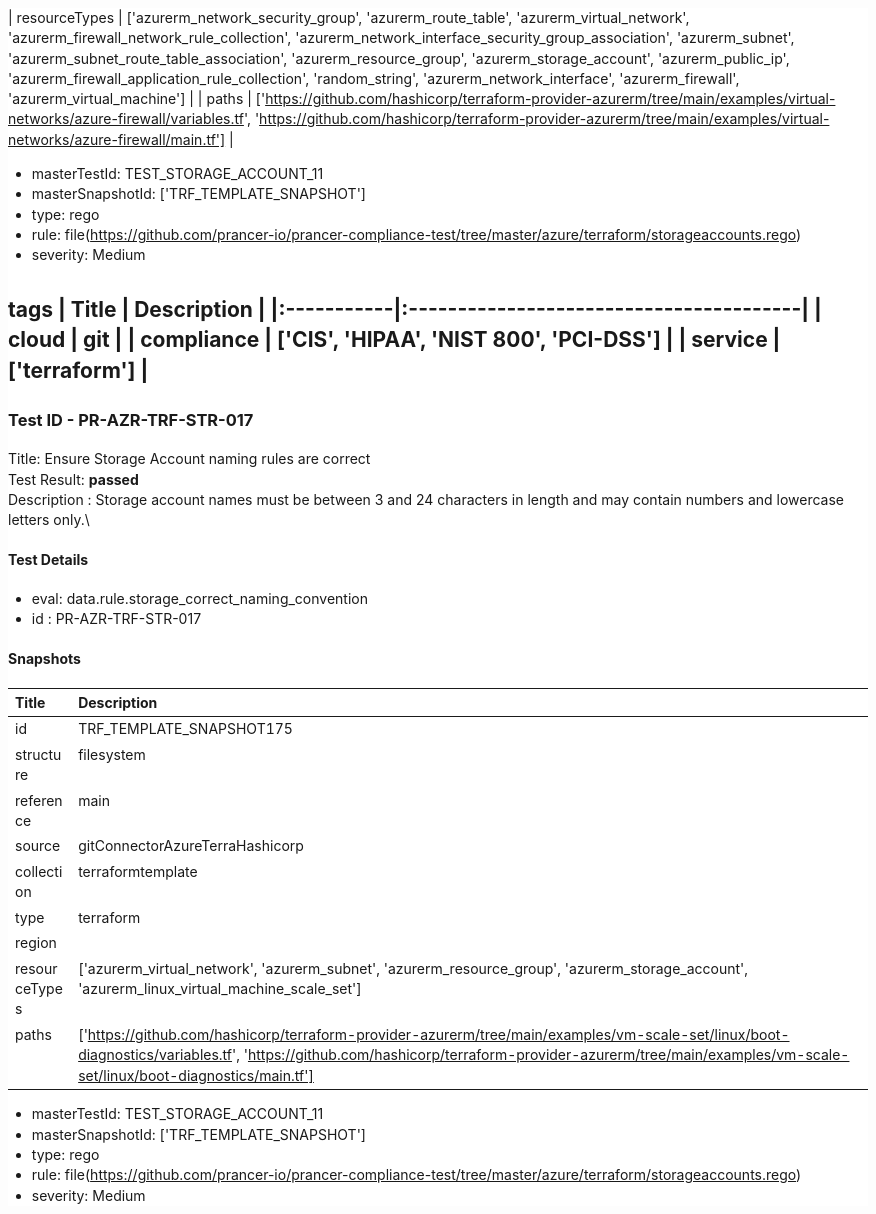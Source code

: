 | resourceTypes | ['azurerm_network_security_group', 'azurerm_route_table', 'azurerm_virtual_network', 'azurerm_firewall_network_rule_collection', 'azurerm_network_interface_security_group_association', 'azurerm_subnet', 'azurerm_subnet_route_table_association', 'azurerm_resource_group', 'azurerm_storage_account', 'azurerm_public_ip', 'azurerm_firewall_application_rule_collection', 'random_string', 'azurerm_network_interface', 'azurerm_firewall', 'azurerm_virtual_machine'] |
| paths         | ['https://github.com/hashicorp/terraform-provider-azurerm/tree/main/examples/virtual-networks/azure-firewall/variables.tf', 'https://github.com/hashicorp/terraform-provider-azurerm/tree/main/examples/virtual-networks/azure-firewall/main.tf']                                                                                                                                                                                                                           |

- masterTestId: TEST_STORAGE_ACCOUNT_11
- masterSnapshotId: ['TRF_TEMPLATE_SNAPSHOT']
- type: rego
- rule: file(https://github.com/prancer-io/prancer-compliance-test/tree/master/azure/terraform/storageaccounts.rego)
- severity: Medium

tags
| Title      | Description                             |
|:-----------|:----------------------------------------|
| cloud      | git                                     |
| compliance | ['CIS', 'HIPAA', 'NIST 800', 'PCI-DSS'] |
| service    | ['terraform']                           |
----------------------------------------------------------------


### Test ID - PR-AZR-TRF-STR-017
Title: Ensure Storage Account naming rules are correct\
Test Result: **passed**\
Description : Storage account names must be between 3 and 24 characters in length and may contain numbers and lowercase letters only.\

#### Test Details
- eval: data.rule.storage_correct_naming_convention
- id : PR-AZR-TRF-STR-017

#### Snapshots
| Title         | Description                                                                                                                                                                                                                                               |
|:--------------|:----------------------------------------------------------------------------------------------------------------------------------------------------------------------------------------------------------------------------------------------------------|
| id            | TRF_TEMPLATE_SNAPSHOT175                                                                                                                                                                                                                                  |
| structure     | filesystem                                                                                                                                                                                                                                                |
| reference     | main                                                                                                                                                                                                                                                      |
| source        | gitConnectorAzureTerraHashicorp                                                                                                                                                                                                                           |
| collection    | terraformtemplate                                                                                                                                                                                                                                         |
| type          | terraform                                                                                                                                                                                                                                                 |
| region        |                                                                                                                                                                                                                                                           |
| resourceTypes | ['azurerm_virtual_network', 'azurerm_subnet', 'azurerm_resource_group', 'azurerm_storage_account', 'azurerm_linux_virtual_machine_scale_set']                                                                                                             |
| paths         | ['https://github.com/hashicorp/terraform-provider-azurerm/tree/main/examples/vm-scale-set/linux/boot-diagnostics/variables.tf', 'https://github.com/hashicorp/terraform-provider-azurerm/tree/main/examples/vm-scale-set/linux/boot-diagnostics/main.tf'] |

- masterTestId: TEST_STORAGE_ACCOUNT_11
- masterSnapshotId: ['TRF_TEMPLATE_SNAPSHOT']
- type: rego
- rule: file(https://github.com/prancer-io/prancer-compliance-test/tree/master/azure/terraform/storageaccounts.rego)
- severity: Medium

